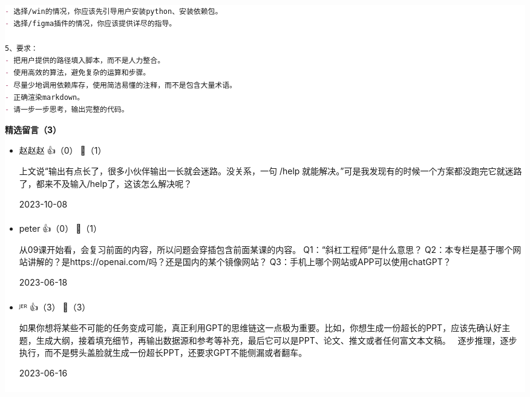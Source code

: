 ```markdown
- 选择/win的情况，你应该先引导用户安装python、安装依赖包。
- 选择/figma插件的情况，你应该提供详尽的指导。

5、要求：
- 把用户提供的路径填入脚本，而不是人力整合。
- 使用高效的算法，避免复杂的运算和步骤。
- 尽量少地调用依赖库存，使用简洁易懂的注释，而不是包含大量术语。 
- 正确渲染markdown。
- 请一步一步思考，输出完整的代码。
```
<div><strong>精选留言（3）</strong></div><ul>
<li><span>赵赵赵</span> 👍（0） 💬（1）<p>上文说“输出有点长了，很多小伙伴输出一长就会迷路。没关系，一句 &#47;help 就能解决。”可是我发现有的时候一个方案都没跑完它就迷路了，都来不及输入&#47;help了，这该怎么解决呢？</p>2023-10-08</li><br/><li><span>peter</span> 👍（0） 💬（1）<p>从09课开始看，会复习前面的内容，所以问题会穿插包含前面某课的内容。
Q1：“斜杠工程师”是什么意思？
Q2：本专栏是基于哪个网站讲解的？是https:&#47;&#47;openai.com&#47;吗？还是国内的某个镜像网站？
Q3：手机上哪个网站或APP可以使用chatGPT？</p>2023-06-18</li><br/><li><span>ᴶᴱᴿ</span> 👍（3） 💬（3）<p>如果你想将某些不可能的任务变成可能，真正利用GPT的思维链这一点极为重要。比如，你想生成一份超长的PPT，应该先确认好主题，生成大纲，接着填充细节，再输出数据源和参考等补充，最后它可以是PPT、论文、推文或者任何富文本文稿。
 
逐步推理，逐步执行，而不是劈头盖脸就生成一份超长PPT，还要求GPT不能侧漏或者翻车。</p>2023-06-16</li><br/>
</ul>